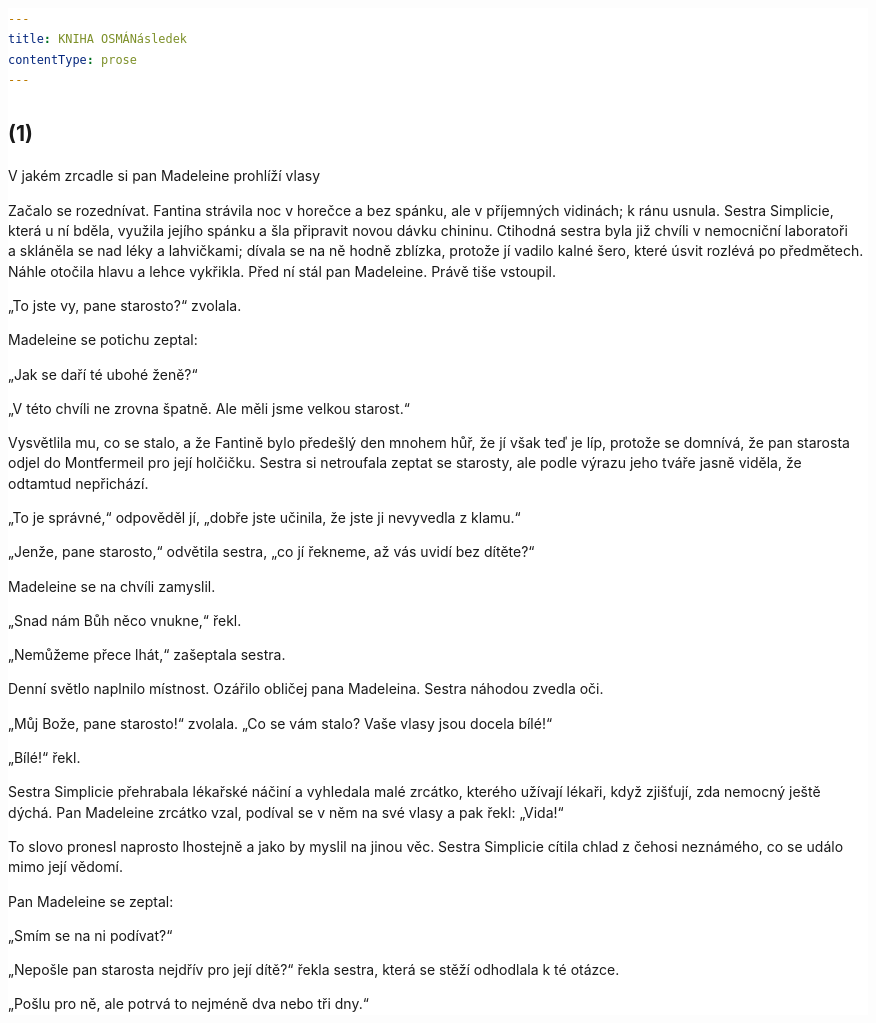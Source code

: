 ```yaml
---
title: KNIHA OSMÁNásledek
contentType: prose
---
```


## (1)  
V jakém zrcadle si pan Madeleine prohlíží vlasy

  

Začalo se rozednívat. Fantina strávila noc v horečce a bez spánku, ale v příjemných vidinách; k ránu usnula. Sestra Simplicie, která u ní bděla, využila jejího spánku a šla připravit novou dávku chininu. Ctihodná sestra byla již chvíli v nemocniční laboratoři a skláněla se nad léky a lahvičkami; dívala se na ně hodně zblízka, protože jí vadilo kalné šero, které úsvit rozlévá po předmětech. Náhle otočila hlavu a lehce vykřikla. Před ní stál pan Madeleine. Právě tiše vstoupil.

„To jste vy, pane starosto?“ zvolala.

Madeleine se potichu zeptal:

„Jak se daří té ubohé ženě?“

„V této chvíli ne zrovna špatně. Ale měli jsme velkou starost.“

Vysvětlila mu, co se stalo, a že Fantině bylo předešlý den mnohem hůř, že jí však teď je líp, protože se domnívá, že pan starosta odjel do Montfermeil pro její holčičku. Sestra si netroufala zeptat se starosty, ale podle výrazu jeho tváře jasně viděla, že odtamtud nepřichází.

„To je správné,“ odpověděl jí, „dobře jste učinila, že jste ji nevyvedla z klamu.“

„Jenže, pane starosto,“ odvětila sestra, „co jí řekneme, až vás uvidí bez dítěte?“

Madeleine se na chvíli zamyslil.

„Snad nám Bůh něco vnukne,“ řekl.

„Nemůžeme přece lhát,“ zašeptala sestra.

Denní světlo naplnilo místnost. Ozářilo obličej pana Madeleina. Sestra náhodou zvedla oči.

„Můj Bože, pane starosto!“ zvolala. „Co se vám stalo? Vaše vlasy jsou docela bílé!“

„Bílé!“ řekl.

Sestra Simplicie přehrabala lékařské náčiní a vyhledala malé zrcátko, kterého užívají lékaři, když zjišťují, zda nemocný ještě dýchá. Pan Madeleine zrcátko vzal, podíval se v něm na své vlasy a pak řekl: „Vida!“

To slovo pronesl naprosto lhostejně a jako by myslil na jinou věc. Sestra Simplicie cítila chlad z čehosi neznámého, co se událo mimo její vědomí.

Pan Madeleine se zeptal:

„Smím se na ni podívat?“

„Nepošle pan starosta nejdřív pro její dítě?“ řekla sestra, která se stěží odhodlala k té otázce.

„Pošlu pro ně, ale potrvá to nejméně dva nebo tři dny.“
